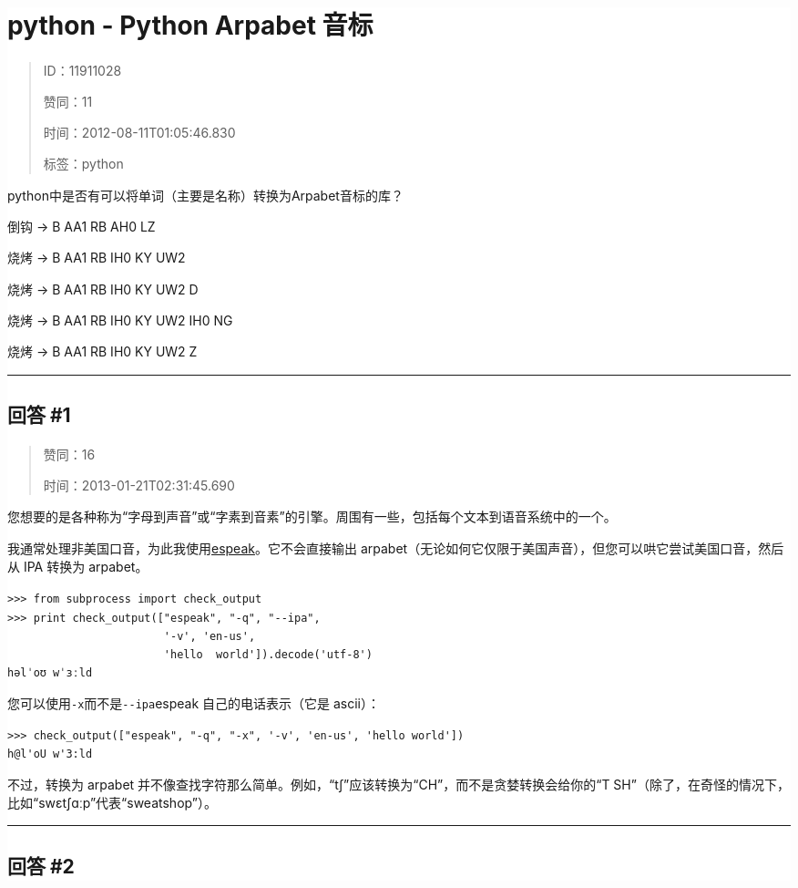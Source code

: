 # python - Python Arpabet 音标

> ID：11911028
> 
> 赞同：11
> 
> 时间：2012-08-11T01:05:46.830
> 
> 标签：python

python中是否有可以将单词（主要是名称）转换为Arpabet音标的库？

倒钩 -> B AA1 RB AH0 LZ

烧烤 -> B AA1 RB IH0 KY UW2

烧烤 -> B AA1 RB IH0 KY UW2 D

烧烤 -> B AA1 RB IH0 KY UW2 IH0 NG

烧烤 -> B AA1 RB IH0 KY UW2 Z

* * *

## 回答 #1

> 赞同：16
> 
> 时间：2013-01-21T02:31:45.690

您想要的是各种称为“字母到声音”或“字素到音素”的引擎。周围有一些，包括每个文本到语音系统中的一个。

我通常处理非美国口音，为此我使用[espeak](http://espeak.sourceforge.net/)。它不会直接输出 arpabet（无论如何它仅限于美国声音），但您可以哄它尝试美国口音，然后从 IPA 转换为 arpabet。

```
>>> from subprocess import check_output
>>> print check_output(["espeak", "-q", "--ipa",
                        '-v', 'en-us',
                        'hello  world']).decode('utf-8')
həlˈoʊ wˈɜːld 
```

您可以使用`-x`而不是`--ipa`espeak 自己的电话表示（它是 ascii）：

```
>>> check_output(["espeak", "-q", "-x", '-v', 'en-us', 'hello world'])
h@l'oU w'3:ld 
```

不过，转换为 arpabet 并不像查找字符那么简单。例如，“tʃ”应该转换为“CH”，而不是贪婪转换会给你的“T SH”（除了，在奇怪的情况下，比如“swɛtʃɑːp”代表“sweatshop”）。

* * *

## 回答 #2
